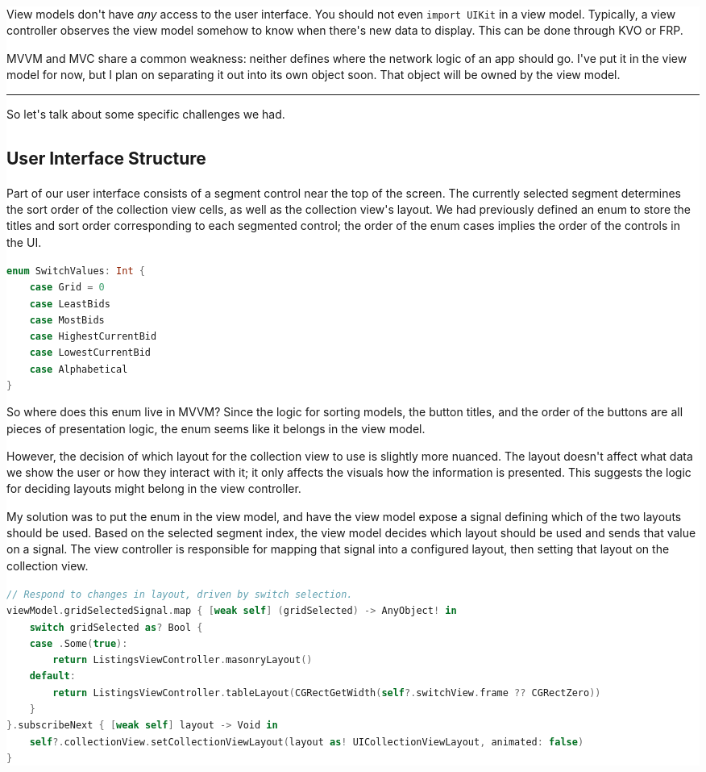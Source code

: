 View models don't have _any_ access to the user interface. You should not even `import UIKit` in a view model. Typically, a view controller observes the view model somehow to know when there's new data to display. This can be done through KVO or FRP.

MVVM and MVC share a common weakness: neither defines where the network logic of an app should go. I've put it in the view model for now, but I plan on separating it out into its own object soon. That object will be owned by the view model.

---

So let's talk about some specific challenges we had.

## User Interface Structure

Part of our user interface consists of a segment control near the top of the screen. The currently selected segment determines the sort order of the collection view cells, as well as the collection view's layout. We had previously defined an enum to store the titles and sort order corresponding to each segmented control; the order of the enum cases implies the order of the controls in the UI.

```swift
enum SwitchValues: Int {
    case Grid = 0
    case LeastBids
    case MostBids
    case HighestCurrentBid
    case LowestCurrentBid
    case Alphabetical
}
```

So where does this enum live in MVVM? Since the logic for sorting models, the button titles, and the order of the buttons are all pieces of presentation logic, the enum seems like it belongs in the view model.

However, the decision of which layout for the collection view to use is slightly more nuanced. The layout doesn't affect what data we show the user or how they interact with it; it only affects the visuals how the information is presented. This suggests the logic for deciding layouts might belong in the view controller.

My solution was to put the enum in the view model, and have the view model expose a signal defining which of the two layouts should be used. Based on the selected segment index, the view model decides which layout should be used and sends that value on a signal. The view controller is responsible for mapping that signal into a configured layout, then setting that layout on the collection view.

```swift
// Respond to changes in layout, driven by switch selection.
viewModel.gridSelectedSignal.map { [weak self] (gridSelected) -> AnyObject! in
    switch gridSelected as? Bool {
    case .Some(true):
        return ListingsViewController.masonryLayout()
    default:
        return ListingsViewController.tableLayout(CGRectGetWidth(self?.switchView.frame ?? CGRectZero))
    }
}.subscribeNext { [weak self] layout -> Void in
    self?.collectionView.setCollectionViewLayout(layout as! UICollectionViewLayout, animated: false)
}
```
